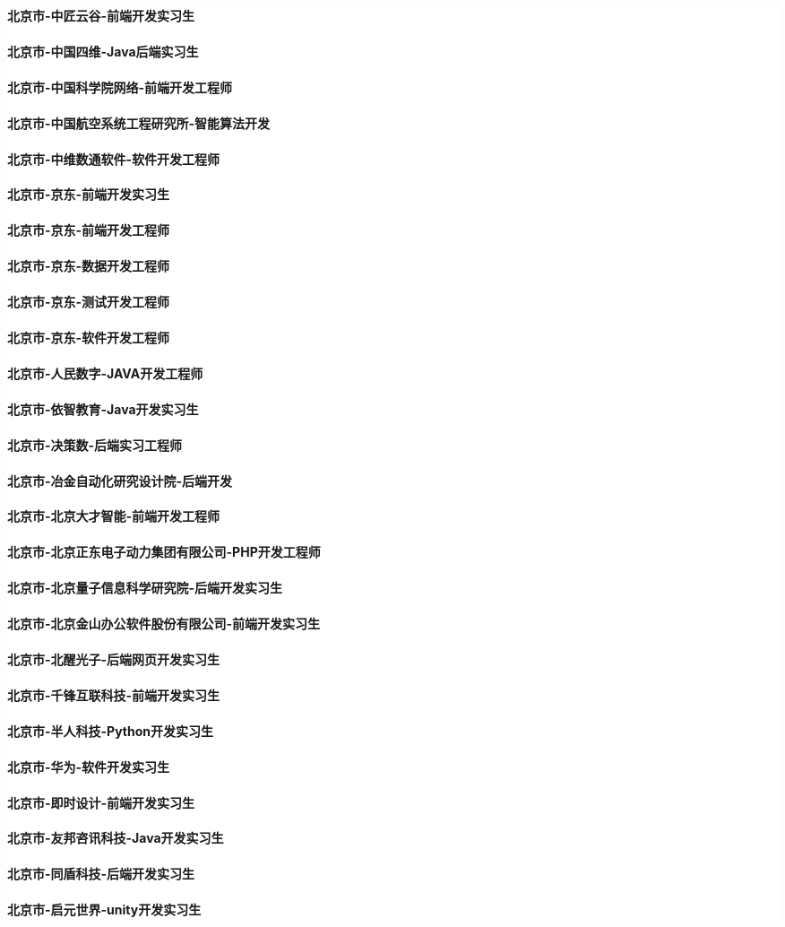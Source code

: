 #### 北京市-中匠云谷-前端开发实习生

#### 北京市-中国四维-Java后端实习生

#### 北京市-中国科学院网络-前端开发工程师

#### 北京市-中国航空系统工程研究所-智能算法开发

#### 北京市-中维数通软件-软件开发工程师

#### 北京市-京东-前端开发实习生

#### 北京市-京东-前端开发工程师

#### 北京市-京东-数据开发工程师

#### 北京市-京东-测试开发工程师

#### 北京市-京东-软件开发工程师

#### 北京市-人民数字-JAVA开发工程师

#### 北京市-依智教育-Java开发实习生

#### 北京市-决策数-后端实习工程师

#### 北京市-冶金自动化研究设计院-后端开发

#### 北京市-北京大才智能-前端开发工程师

#### 北京市-北京正东电子动力集团有限公司-PHP开发工程师

#### 北京市-北京量子信息科学研究院-后端开发实习生

#### 北京市-北京金山办公软件股份有限公司-前端开发实习生

#### 北京市-北醒光子-后端网页开发实习生

#### 北京市-千锋互联科技-前端开发实习生

#### 北京市-半人科技-Python开发实习生

#### 北京市-华为-软件开发实习生

#### 北京市-即时设计-前端开发实习生

#### 北京市-友邦咨讯科技-Java开发实习生

#### 北京市-同盾科技-后端开发实习生

#### 北京市-启元世界-unity开发实习生
